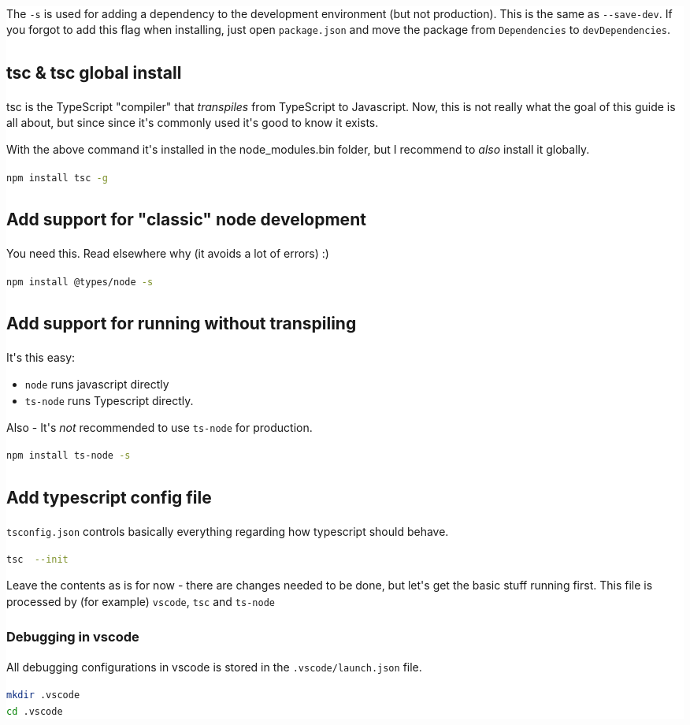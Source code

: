 The ```-s``` is used for adding a dependency to the development environment (but not production). This is the same as ```--save-dev```. If you forgot to add this flag when installing, just open  ```package.json``` and move the package from ```Dependencies``` to ```devDependencies```.

## tsc & tsc global install

tsc is the TypeScript "compiler" that *transpiles* from TypeScript to Javascript. Now, this is not really what the goal of this guide is all about, but since since it's commonly used it's good to know it exists.

With the above command it's installed in the node_modules\.bin folder, but I recommend to *also* install it globally.

```bash
npm install tsc -g
```

## Add support for "classic" node development

You need this. Read elsewhere why (it avoids a lot of errors) :)

```bash
npm install @types/node -s
```

## Add support for running without transpiling

It's this easy:

* ```node``` runs javascript directly
* ```ts-node``` runs Typescript directly.

Also - It's *not* recommended to use ```ts-node``` for production.

```bash
npm install ts-node -s
```

## Add typescript config file

```tsconfig.json``` controls basically everything regarding how typescript should behave.

```bash
tsc  --init
```

Leave the contents as is for now - there are changes needed to be done, but let's get the basic stuff running first. This file is processed by (for example) ```vscode```, ```tsc```  and ```ts-node```

### Debugging in vscode

All debugging configurations in vscode is stored in the ```.vscode/launch.json``` file.

```bash
mkdir .vscode
cd .vscode
```
